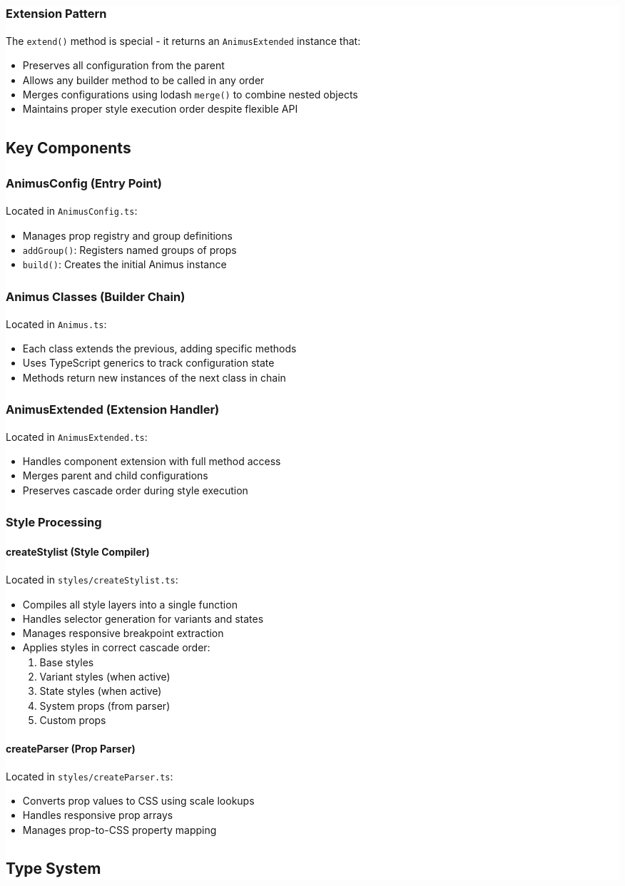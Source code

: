 ### Extension Pattern

The `extend()` method is special - it returns an `AnimusExtended` instance that:
- Preserves all configuration from the parent
- Allows any builder method to be called in any order
- Merges configurations using lodash `merge()` to combine nested objects
- Maintains proper style execution order despite flexible API

## Key Components

### AnimusConfig (Entry Point)
Located in `AnimusConfig.ts`:
- Manages prop registry and group definitions
- `addGroup()`: Registers named groups of props
- `build()`: Creates the initial Animus instance

### Animus Classes (Builder Chain)
Located in `Animus.ts`:
- Each class extends the previous, adding specific methods
- Uses TypeScript generics to track configuration state
- Methods return new instances of the next class in chain

### AnimusExtended (Extension Handler)
Located in `AnimusExtended.ts`:
- Handles component extension with full method access
- Merges parent and child configurations
- Preserves cascade order during style execution

### Style Processing

#### createStylist (Style Compiler)
Located in `styles/createStylist.ts`:
- Compiles all style layers into a single function
- Handles selector generation for variants and states
- Manages responsive breakpoint extraction
- Applies styles in correct cascade order:
  1. Base styles
  2. Variant styles (when active)
  3. State styles (when active)
  4. System props (from parser)
  5. Custom props

#### createParser (Prop Parser)
Located in `styles/createParser.ts`:
- Converts prop values to CSS using scale lookups
- Handles responsive prop arrays
- Manages prop-to-CSS property mapping

## Type System
